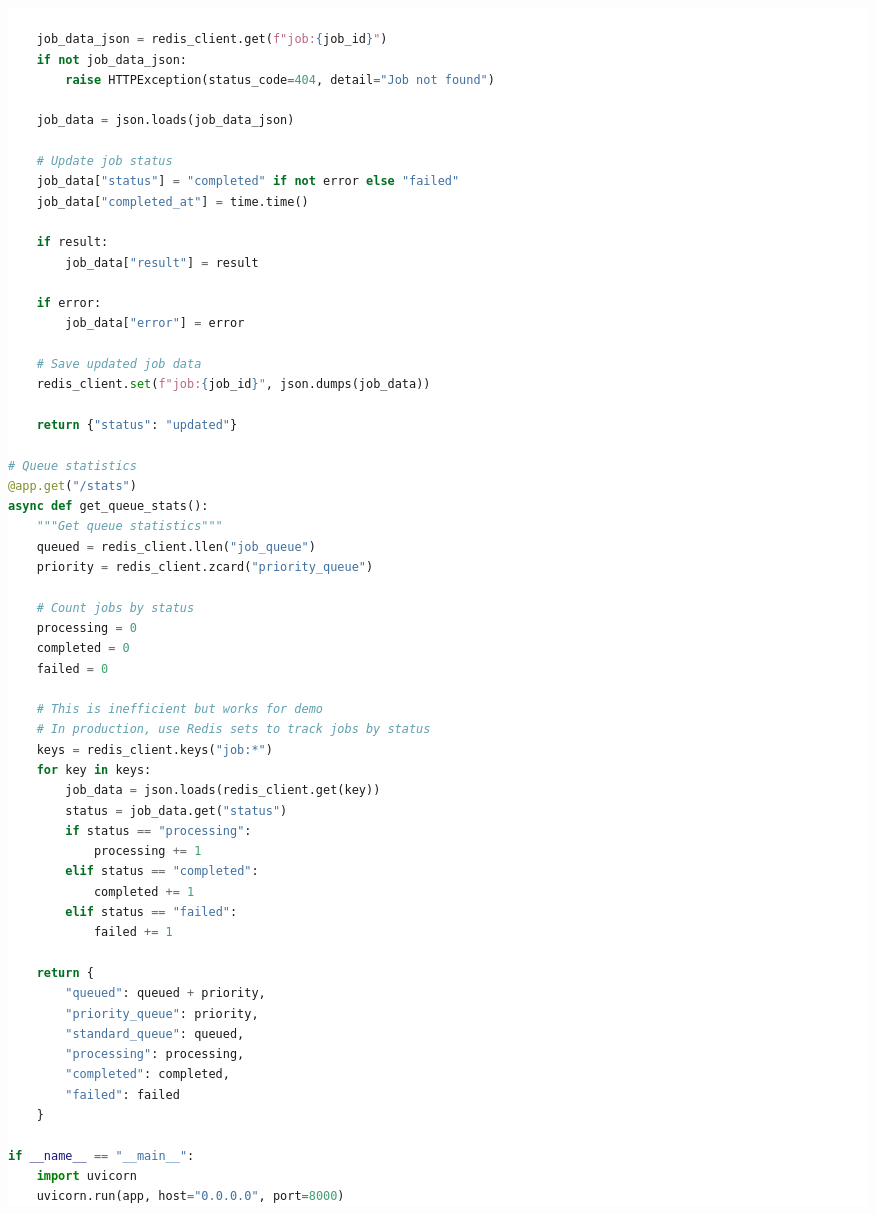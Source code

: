 ```python
    
    job_data_json = redis_client.get(f"job:{job_id}")
    if not job_data_json:
        raise HTTPException(status_code=404, detail="Job not found")
    
    job_data = json.loads(job_data_json)
    
    # Update job status
    job_data["status"] = "completed" if not error else "failed"
    job_data["completed_at"] = time.time()
    
    if result:
        job_data["result"] = result
    
    if error:
        job_data["error"] = error
    
    # Save updated job data
    redis_client.set(f"job:{job_id}", json.dumps(job_data))
    
    return {"status": "updated"}

# Queue statistics
@app.get("/stats")
async def get_queue_stats():
    """Get queue statistics"""
    queued = redis_client.llen("job_queue")
    priority = redis_client.zcard("priority_queue")
    
    # Count jobs by status
    processing = 0
    completed = 0
    failed = 0
    
    # This is inefficient but works for demo
    # In production, use Redis sets to track jobs by status
    keys = redis_client.keys("job:*")
    for key in keys:
        job_data = json.loads(redis_client.get(key))
        status = job_data.get("status")
        if status == "processing":
            processing += 1
        elif status == "completed":
            completed += 1
        elif status == "failed":
            failed += 1
    
    return {
        "queued": queued + priority,
        "priority_queue": priority,
        "standard_queue": queued,
        "processing": processing,
        "completed": completed,
        "failed": failed
    }

if __name__ == "__main__":
    import uvicorn
    uvicorn.run(app, host="0.0.0.0", port=8000)
```
